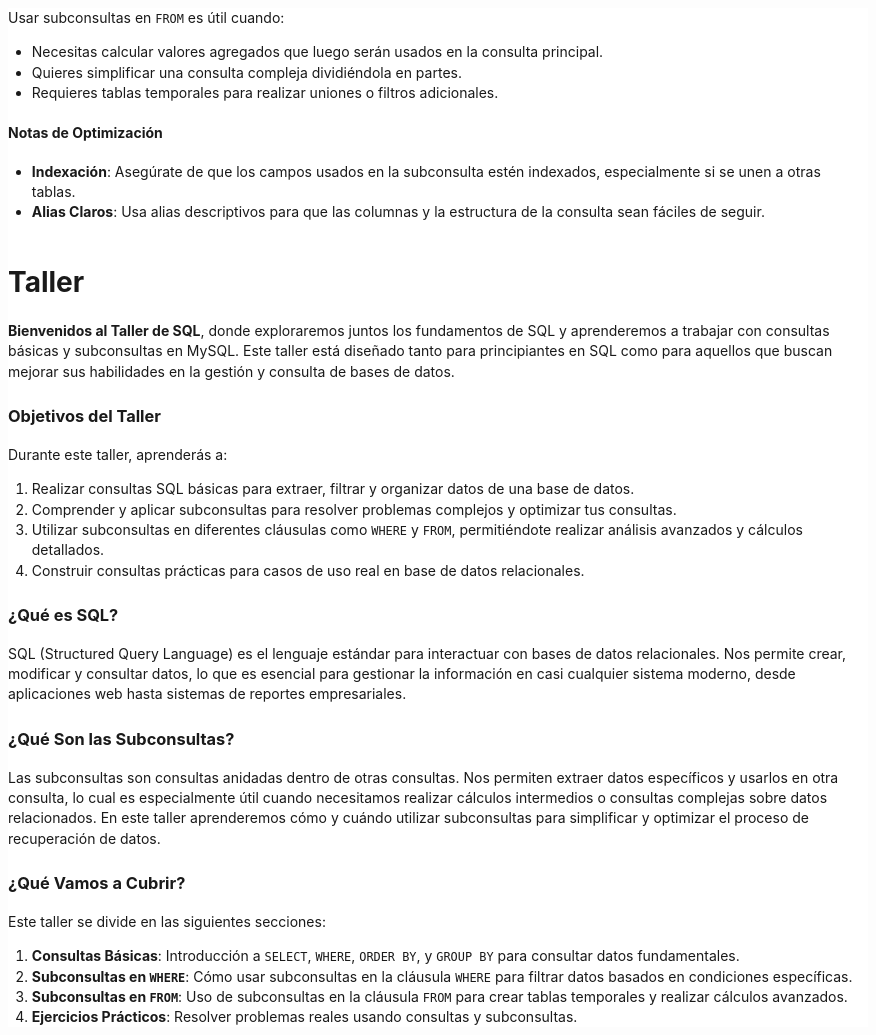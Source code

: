Usar subconsultas en `FROM` es útil cuando:

- Necesitas calcular valores agregados que luego serán usados en la consulta principal.
- Quieres simplificar una consulta compleja dividiéndola en partes.
- Requieres tablas temporales para realizar uniones o filtros adicionales.

#### Notas de Optimización

- **Indexación**: Asegúrate de que los campos usados en la subconsulta estén indexados, especialmente si se unen a otras tablas.
- **Alias Claros**: Usa alias descriptivos para que las columnas y la estructura de la consulta sean fáciles de seguir.

# Taller

**Bienvenidos al Taller de SQL**, donde exploraremos juntos los fundamentos de SQL y aprenderemos a trabajar con consultas básicas y subconsultas en MySQL. Este taller está diseñado tanto para principiantes en SQL como para aquellos que buscan mejorar sus habilidades en la gestión y consulta de bases de datos.

### **Objetivos del Taller**

Durante este taller, aprenderás a:

1. Realizar consultas SQL básicas para extraer, filtrar y organizar datos de una base de datos.
2. Comprender y aplicar subconsultas para resolver problemas complejos y optimizar tus consultas.
3. Utilizar subconsultas en diferentes cláusulas como `WHERE` y `FROM`, permitiéndote realizar análisis avanzados y cálculos detallados.
4. Construir consultas prácticas para casos de uso real en base de datos relacionales.

### **¿Qué es SQL?**

SQL (Structured Query Language) es el lenguaje estándar para interactuar con bases de datos relacionales. Nos permite crear, modificar y consultar datos, lo que es esencial para gestionar la información en casi cualquier sistema moderno, desde aplicaciones web hasta sistemas de reportes empresariales.

### **¿Qué Son las Subconsultas?**

Las subconsultas son consultas anidadas dentro de otras consultas. Nos permiten extraer datos específicos y usarlos en otra consulta, lo cual es especialmente útil cuando necesitamos realizar cálculos intermedios o consultas complejas sobre datos relacionados. En este taller aprenderemos cómo y cuándo utilizar subconsultas para simplificar y optimizar el proceso de recuperación de datos.

### **¿Qué Vamos a Cubrir?**

Este taller se divide en las siguientes secciones:

1. **Consultas Básicas**: Introducción a `SELECT`, `WHERE`, `ORDER BY`, y `GROUP BY` para consultar datos fundamentales.
2. **Subconsultas en `WHERE`**: Cómo usar subconsultas en la cláusula `WHERE` para filtrar datos basados en condiciones específicas.
3. **Subconsultas en `FROM`**: Uso de subconsultas en la cláusula `FROM` para crear tablas temporales y realizar cálculos avanzados.
4. **Ejercicios Prácticos**: Resolver problemas reales usando consultas y subconsultas.
